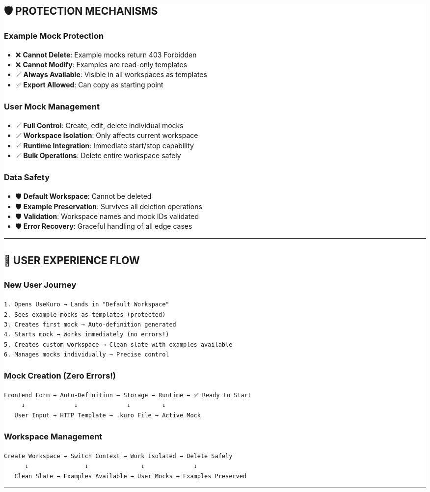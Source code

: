 
## 🛡️ **PROTECTION MECHANISMS**

### Example Mock Protection
- ❌ **Cannot Delete**: Example mocks return 403 Forbidden
- ❌ **Cannot Modify**: Examples are read-only templates
- ✅ **Always Available**: Visible in all workspaces as templates
- ✅ **Export Allowed**: Can copy as starting point

### User Mock Management
- ✅ **Full Control**: Create, edit, delete individual mocks
- ✅ **Workspace Isolation**: Only affects current workspace
- ✅ **Runtime Integration**: Immediate start/stop capability
- ✅ **Bulk Operations**: Delete entire workspace safely

### Data Safety
- 🛡️ **Default Workspace**: Cannot be deleted
- 🛡️ **Example Preservation**: Survives all deletion operations
- 🛡️ **Validation**: Workspace names and mock IDs validated
- 🛡️ **Error Recovery**: Graceful handling of all edge cases

---

## 🎨 **USER EXPERIENCE FLOW**

### New User Journey
```
1. Opens UseKuro → Lands in "Default Workspace"
2. Sees example mocks as templates (protected)
3. Creates first mock → Auto-definition generated
4. Starts mock → Works immediately (no errors!)
5. Creates custom workspace → Clean slate with examples available
6. Manages mocks individually → Precise control
```

### Mock Creation (Zero Errors!)
```
Frontend Form → Auto-Definition → Storage → Runtime → ✅ Ready to Start
     ↓              ↓              ↓         ↓
   User Input → HTTP Template → .kuro File → Active Mock
```

### Workspace Management
```
Create Workspace → Switch Context → Work Isolated → Delete Safely
      ↓                ↓               ↓              ↓
   Clean Slate → Examples Available → User Mocks → Examples Preserved
```

---
